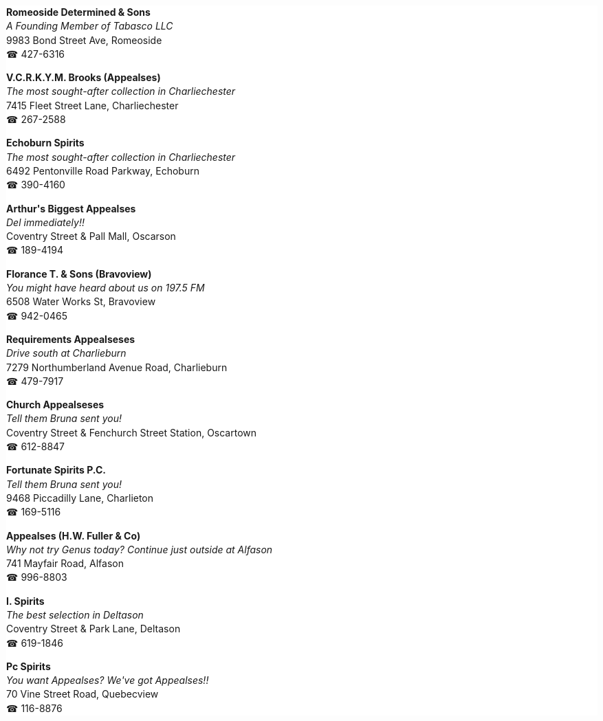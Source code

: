 **Romeoside Determined & Sons**  
_A Founding Member of Tabasco LLC_  
9983 Bond Street Ave, Romeoside  
☎ 427-6316

**V.C.R.K.Y.M. Brooks (Appealses)**  
_The most sought-after collection in Charliechester_  
7415 Fleet Street Lane, Charliechester  
☎ 267-2588

**Echoburn Spirits**  
_The most sought-after collection in Charliechester_  
6492 Pentonville Road Parkway, Echoburn  
☎ 390-4160

**Arthur's Biggest Appealses**  
_Del immediately!!_  
Coventry Street & Pall Mall, Oscarson  
☎ 189-4194

**Florance T. & Sons (Bravoview)**  
_You might have heard about us on 197.5 FM_  
6508 Water Works St, Bravoview  
☎ 942-0465

**Requirements Appealseses**  
_Drive south at Charlieburn_  
7279 Northumberland Avenue Road, Charlieburn  
☎ 479-7917

**Church Appealseses**  
_Tell them Bruna sent you!_  
Coventry Street & Fenchurch Street Station, Oscartown  
☎ 612-8847

**Fortunate Spirits P.C.**  
_Tell them Bruna sent you!_  
9468 Piccadilly Lane, Charlieton  
☎ 169-5116

**Appealses (H.W. Fuller & Co)**  
_Why not try Genus today? 
Continue just outside at Alfason_  
741 Mayfair Road, Alfason  
☎ 996-8803

**I. Spirits**  
_The best selection in Deltason_  
Coventry Street & Park Lane, Deltason  
☎ 619-1846

**Pc Spirits**  
_You want Appealses? We've got Appealses!!_  
70 Vine Street Road, Quebecview  
☎ 116-8876
